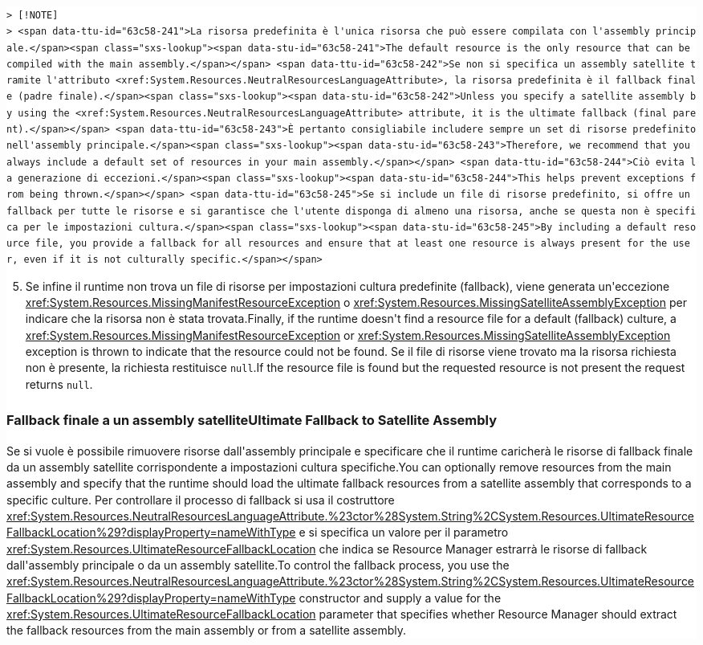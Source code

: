     > [!NOTE]
    > <span data-ttu-id="63c58-241">La risorsa predefinita è l'unica risorsa che può essere compilata con l'assembly principale.</span><span class="sxs-lookup"><span data-stu-id="63c58-241">The default resource is the only resource that can be compiled with the main assembly.</span></span> <span data-ttu-id="63c58-242">Se non si specifica un assembly satellite tramite l'attributo <xref:System.Resources.NeutralResourcesLanguageAttribute>, la risorsa predefinita è il fallback finale (padre finale).</span><span class="sxs-lookup"><span data-stu-id="63c58-242">Unless you specify a satellite assembly by using the <xref:System.Resources.NeutralResourcesLanguageAttribute> attribute, it is the ultimate fallback (final parent).</span></span> <span data-ttu-id="63c58-243">È pertanto consigliabile includere sempre un set di risorse predefinito nell'assembly principale.</span><span class="sxs-lookup"><span data-stu-id="63c58-243">Therefore, we recommend that you always include a default set of resources in your main assembly.</span></span> <span data-ttu-id="63c58-244">Ciò evita la generazione di eccezioni.</span><span class="sxs-lookup"><span data-stu-id="63c58-244">This helps prevent exceptions from being thrown.</span></span> <span data-ttu-id="63c58-245">Se si include un file di risorse predefinito, si offre un fallback per tutte le risorse e si garantisce che l'utente disponga di almeno una risorsa, anche se questa non è specifica per le impostazioni cultura.</span><span class="sxs-lookup"><span data-stu-id="63c58-245">By including a default resource file, you provide a fallback for all resources and ensure that at least one resource is always present for the user, even if it is not culturally specific.</span></span>

5. <span data-ttu-id="63c58-246">Se infine il runtime non trova un file di risorse per impostazioni cultura predefinite (fallback), viene generata un'eccezione <xref:System.Resources.MissingManifestResourceException> o <xref:System.Resources.MissingSatelliteAssemblyException> per indicare che la risorsa non è stata trovata.</span><span class="sxs-lookup"><span data-stu-id="63c58-246">Finally, if the runtime doesn't find a resource file for a default (fallback) culture, a <xref:System.Resources.MissingManifestResourceException> or <xref:System.Resources.MissingSatelliteAssemblyException> exception is thrown to indicate that the resource could not be found.</span></span> <span data-ttu-id="63c58-247">Se il file di risorse viene trovato ma la risorsa richiesta non è presente, la richiesta restituisce `null`.</span><span class="sxs-lookup"><span data-stu-id="63c58-247">If the resource file is found but the requested resource is not present the request returns `null`.</span></span>

### <a name="ultimate-fallback-to-satellite-assembly"></a><span data-ttu-id="63c58-248">Fallback finale a un assembly satellite</span><span class="sxs-lookup"><span data-stu-id="63c58-248">Ultimate Fallback to Satellite Assembly</span></span>

<span data-ttu-id="63c58-249">Se si vuole è possibile rimuovere risorse dall'assembly principale e specificare che il runtime caricherà le risorse di fallback finale da un assembly satellite corrispondente a impostazioni cultura specifiche.</span><span class="sxs-lookup"><span data-stu-id="63c58-249">You can optionally remove resources from the main assembly and specify that the runtime should load the ultimate fallback resources from a satellite assembly that corresponds to a specific culture.</span></span> <span data-ttu-id="63c58-250">Per controllare il processo di fallback si usa il costruttore <xref:System.Resources.NeutralResourcesLanguageAttribute.%23ctor%28System.String%2CSystem.Resources.UltimateResourceFallbackLocation%29?displayProperty=nameWithType> e si specifica un valore per il parametro <xref:System.Resources.UltimateResourceFallbackLocation> che indica se Resource Manager estrarrà le risorse di fallback dall'assembly principale o da un assembly satellite.</span><span class="sxs-lookup"><span data-stu-id="63c58-250">To control the fallback process, you use the <xref:System.Resources.NeutralResourcesLanguageAttribute.%23ctor%28System.String%2CSystem.Resources.UltimateResourceFallbackLocation%29?displayProperty=nameWithType> constructor and supply a value for the <xref:System.Resources.UltimateResourceFallbackLocation> parameter that specifies whether Resource Manager should extract the fallback resources from the main assembly or from a satellite assembly.</span></span>
